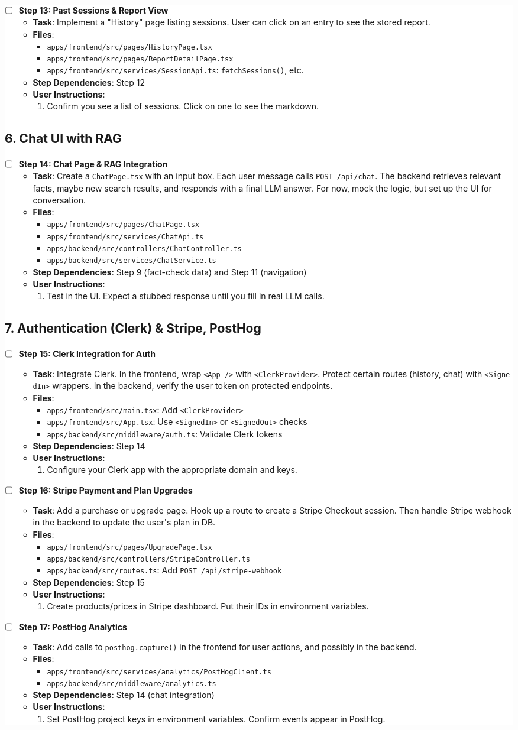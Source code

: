- [ ] **Step 13: Past Sessions & Report View**
  - **Task**: Implement a "History" page listing sessions. User can click on an entry to see the stored report. 
  - **Files**:
    - `apps/frontend/src/pages/HistoryPage.tsx`
    - `apps/frontend/src/pages/ReportDetailPage.tsx`
    - `apps/frontend/src/services/SessionApi.ts`: `fetchSessions()`, etc.
  - **Step Dependencies**: Step 12
  - **User Instructions**:
    1. Confirm you see a list of sessions. Click on one to see the markdown.

## 6. Chat UI with RAG

- [ ] **Step 14: Chat Page & RAG Integration**
  - **Task**: Create a `ChatPage.tsx` with an input box. Each user message calls `POST /api/chat`. The backend retrieves relevant facts, maybe new search results, and responds with a final LLM answer. For now, mock the logic, but set up the UI for conversation.
  - **Files**:
    - `apps/frontend/src/pages/ChatPage.tsx`
    - `apps/frontend/src/services/ChatApi.ts`
    - `apps/backend/src/controllers/ChatController.ts`
    - `apps/backend/src/services/ChatService.ts`
  - **Step Dependencies**: Step 9 (fact-check data) and Step 11 (navigation)
  - **User Instructions**:
    1. Test in the UI. Expect a stubbed response until you fill in real LLM calls.

## 7. Authentication (Clerk) & Stripe, PostHog

- [ ] **Step 15: Clerk Integration for Auth**
  - **Task**: Integrate Clerk. In the frontend, wrap `<App />` with `<ClerkProvider>`. Protect certain routes (history, chat) with `<SignedIn>` wrappers. In the backend, verify the user token on protected endpoints.
  - **Files**:
    - `apps/frontend/src/main.tsx`: Add `<ClerkProvider>`
    - `apps/frontend/src/App.tsx`: Use `<SignedIn>` or `<SignedOut>` checks
    - `apps/backend/src/middleware/auth.ts`: Validate Clerk tokens
  - **Step Dependencies**: Step 14
  - **User Instructions**:
    1. Configure your Clerk app with the appropriate domain and keys.

- [ ] **Step 16: Stripe Payment and Plan Upgrades**
  - **Task**: Add a purchase or upgrade page. Hook up a route to create a Stripe Checkout session. Then handle Stripe webhook in the backend to update the user's plan in DB. 
  - **Files**:
    - `apps/frontend/src/pages/UpgradePage.tsx`
    - `apps/backend/src/controllers/StripeController.ts`
    - `apps/backend/src/routes.ts`: Add `POST /api/stripe-webhook`
  - **Step Dependencies**: Step 15
  - **User Instructions**:
    1. Create products/prices in Stripe dashboard. Put their IDs in environment variables.

- [ ] **Step 17: PostHog Analytics**
  - **Task**: Add calls to `posthog.capture()` in the frontend for user actions, and possibly in the backend. 
  - **Files**:
    - `apps/frontend/src/services/analytics/PostHogClient.ts`
    - `apps/backend/src/middleware/analytics.ts`
  - **Step Dependencies**: Step 14 (chat integration) 
  - **User Instructions**:
    1. Set PostHog project keys in environment variables. Confirm events appear in PostHog.
